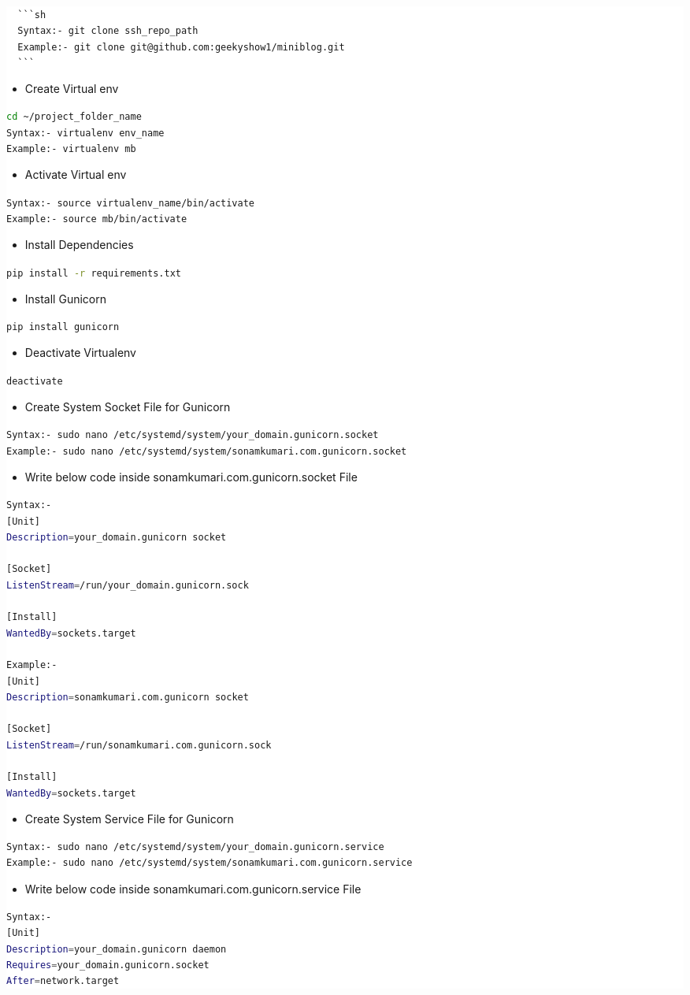       ```sh
      Syntax:- git clone ssh_repo_path
      Example:- git clone git@github.com:geekyshow1/miniblog.git
      ```
- Create Virtual env
```sh
cd ~/project_folder_name
Syntax:- virtualenv env_name
Example:- virtualenv mb
```
- Activate Virtual env
```sh
Syntax:- source virtualenv_name/bin/activate
Example:- source mb/bin/activate
```
- Install Dependencies
```sh
pip install -r requirements.txt
```
- Install Gunicorn
```sh
pip install gunicorn
```
- Deactivate Virtualenv
```sh
deactivate
```
- Create System Socket File for Gunicorn
```sh
Syntax:- sudo nano /etc/systemd/system/your_domain.gunicorn.socket
Example:- sudo nano /etc/systemd/system/sonamkumari.com.gunicorn.socket
```
- Write below code inside sonamkumari.com.gunicorn.socket File
```sh
Syntax:- 
[Unit]
Description=your_domain.gunicorn socket

[Socket]
ListenStream=/run/your_domain.gunicorn.sock

[Install]
WantedBy=sockets.target

Example:- 
[Unit]
Description=sonamkumari.com.gunicorn socket

[Socket]
ListenStream=/run/sonamkumari.com.gunicorn.sock

[Install]
WantedBy=sockets.target
```
- Create System Service File for Gunicorn
```sh
Syntax:- sudo nano /etc/systemd/system/your_domain.gunicorn.service
Example:- sudo nano /etc/systemd/system/sonamkumari.com.gunicorn.service
```
- Write below code inside sonamkumari.com.gunicorn.service File
```sh
Syntax:-
[Unit]
Description=your_domain.gunicorn daemon
Requires=your_domain.gunicorn.socket
After=network.target

```